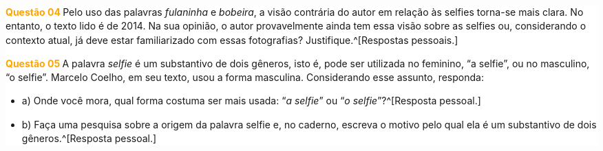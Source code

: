 
**<font color="orange">Questão 04 </font>**  Pelo uso das palavras *fulaninha* e *bobeira*, a visão contrária do autor em relação às selfies torna-se mais clara. No entanto, o texto lido é de 2014. Na sua opinião, o autor provavelmente ainda tem essa visão sobre as selfies ou, considerando o contexto atual, já deve estar familiarizado com essas fotografias? Justifique.^[Respostas pessoais.]

**<font color="orange">Questão 05 </font>**  A palavra _selfie_ é um substantivo de dois gêneros, isto é, pode ser utilizada no feminino, “a selfie”, ou no masculino, “o selfie”. Marcelo Coelho, em seu texto, usou a forma masculina. Considerando esse assunto, responda:

- a) Onde você mora, qual forma costuma ser mais usada: “*a* _selfie_” ou “*o* _selfie_”?^[Resposta pessoal.]

- b) Faça uma pesquisa sobre a origem da palavra selfie e, no caderno, escreva o motivo pelo qual ela é um substantivo de dois gêneros.^[Resposta pessoal.]

  
  
